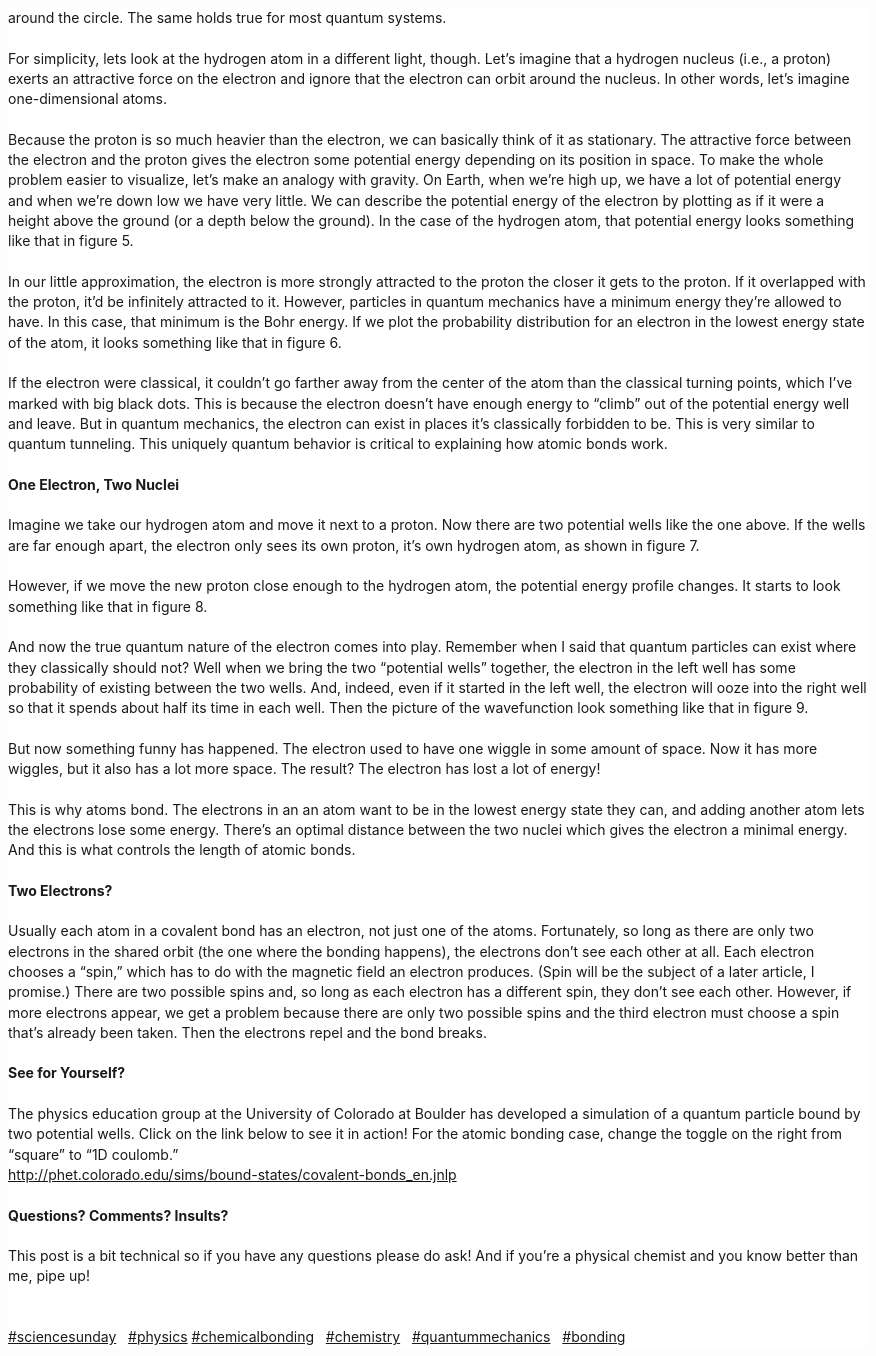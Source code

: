 around the circle. The same holds true for most quantum systems.<br><br>For simplicity, lets look at the hydrogen atom in a different light, though. Let’s imagine that a hydrogen nucleus (i.e., a proton) exerts an attractive force on the electron and ignore that the electron can orbit around the nucleus. In other words, let’s imagine one-dimensional atoms.<br><br>Because the proton is so much heavier than the electron, we can basically think of it as stationary. The attractive force between the electron and the proton gives the electron some potential energy depending on its position in space. To make the whole problem easier to visualize, let’s make an analogy with gravity. On Earth, when we’re high up, we have a lot of potential energy and when we’re down low we have very little. We can describe the potential energy of the electron by plotting as if it were a height above the ground (or a depth below the ground). In the case of the hydrogen atom, that potential energy looks something like that in figure 5. <br><br>In our little approximation, the electron is more strongly attracted to the proton the closer it gets to the proton. If it overlapped with the proton, it’d be infinitely attracted to it. However, particles in quantum mechanics have a minimum energy they’re allowed to have. In this case, that minimum is the Bohr energy. If we plot the probability distribution for an electron in the lowest energy state of the atom, it looks something like that in figure 6.<br><br>If the electron were classical, it couldn’t go farther away from the center of the atom than the classical turning points, which I’ve marked with big black dots. This is because the electron doesn’t have enough energy to “climb” out of the potential energy well and leave. But in quantum mechanics, the electron can exist in places it’s classically forbidden to be. This is very similar to quantum tunneling. This uniquely quantum behavior is critical to explaining how atomic bonds work.<br><br><b>One Electron, Two Nuclei</b><br><br>Imagine we take our hydrogen atom and move it next to a proton. Now there are two potential wells like the one above. If the wells are far enough apart, the electron only sees its own proton, it’s own hydrogen atom, as shown in figure 7. <br><br>However, if we move the new proton close enough to the hydrogen atom, the potential energy profile changes. It starts to look something like that in figure 8.<br><br>And now the true quantum nature of the electron comes into play. Remember when I said that quantum particles can exist where they classically should not? Well when we bring the two “potential wells” together, the electron in the left well has some probability of existing between the two wells. And, indeed, even if it started in the left well, the electron will ooze into the right well so that it spends about half its time in each well. Then the picture of the wavefunction look something like that in figure 9. <br><br>But now something funny has happened. The electron used to have one wiggle in some amount of space. Now it has more wiggles, but it also has a lot more space. The result? The electron has lost a lot of energy!<br><br>This is why atoms bond. The electrons in an an atom want to be in the lowest energy state they can, and adding another atom lets the electrons lose some energy. There’s an optimal distance between the two nuclei which gives the electron a minimal energy. And this is what controls the length of atomic bonds.<br><br><b>Two Electrons?</b><br><br>Usually each atom in a covalent bond has an electron, not just one of the atoms. Fortunately, so long as there are only two electrons in the shared orbit (the one where the bonding happens), the electrons don’t see each other at all. Each electron chooses a “spin,” which has to do with the magnetic field an electron produces. (Spin will be the subject of a later article, I promise.) There are two possible spins and, so long as each electron has a different spin, they don’t see each other. However, if more electrons appear, we get a problem because there are only two possible spins and the third electron must choose a spin that’s already been taken. Then the electrons repel and the bond breaks.<br><br><b>See for Yourself?</b><br><br>The physics education group at the University of Colorado at Boulder has developed a simulation of a quantum particle bound by two potential wells. Click on the link below to see it in action! For the atomic bonding case, change the toggle on the right from “square” to “1D coulomb.”<br><a rel="nofollow" target="_blank" href="http://phet.colorado.edu/sims/bound-states/covalent-bonds_en.jnlp" class="ot-anchor bidi_isolate" jslog="10929; track:click" dir="ltr">http://phet.colorado.edu/sims/bound-states/covalent-bonds_en.jnlp</a><br><br><b>Questions? Comments? Insults?</b><br><br>This post is a bit technical so if you have any questions please do ask! And if you’re a physical chemist and you know better than me, pipe up!<br><br><br> <a rel="nofollow" class="ot-hashtag bidi_isolate" href="https://plus.google.com/s/%23sciencesunday/posts" >#sciencesunday</a>   <a rel="nofollow" class="ot-hashtag bidi_isolate" href="https://plus.google.com/s/%23physics/posts" >#physics</a>  <a rel="nofollow" class="ot-hashtag bidi_isolate" href="https://plus.google.com/s/%23chemicalbonding/posts" >#chemicalbonding</a>   <a rel="nofollow" class="ot-hashtag bidi_isolate" href="https://plus.google.com/s/%23chemistry/posts" >#chemistry</a>   <a rel="nofollow" class="ot-hashtag bidi_isolate" href="https://plus.google.com/s/%23quantummechanics/posts" >#quantummechanics</a>   <a rel="nofollow" class="ot-hashtag bidi_isolate" href="https://plus.google.com/s/%23bonding/posts" >#bonding</a>